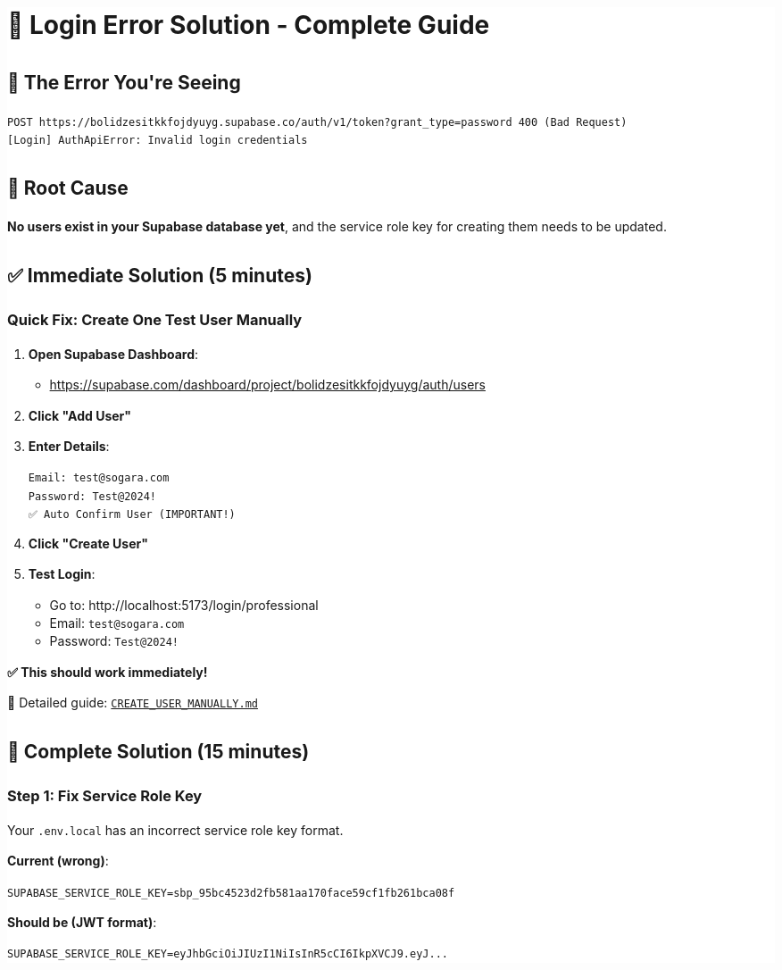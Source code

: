 # 🔐 Login Error Solution - Complete Guide

## 🚨 The Error You're Seeing

```
POST https://bolidzesitkkfojdyuyg.supabase.co/auth/v1/token?grant_type=password 400 (Bad Request)
[Login] AuthApiError: Invalid login credentials
```

## 🎯 Root Cause

**No users exist in your Supabase database yet**, and the service role key for creating them needs to be updated.

## ✅ Immediate Solution (5 minutes)

### Quick Fix: Create One Test User Manually

1. **Open Supabase Dashboard**:
   - https://supabase.com/dashboard/project/bolidzesitkkfojdyuyg/auth/users

2. **Click "Add User"**

3. **Enter Details**:
   ```
   Email: test@sogara.com
   Password: Test@2024!
   ✅ Auto Confirm User (IMPORTANT!)
   ```

4. **Click "Create User"**

5. **Test Login**:
   - Go to: http://localhost:5173/login/professional
   - Email: `test@sogara.com`
   - Password: `Test@2024!`

**✅ This should work immediately!**

📖 Detailed guide: [`CREATE_USER_MANUALLY.md`](./CREATE_USER_MANUALLY.md)

## 🔧 Complete Solution (15 minutes)

### Step 1: Fix Service Role Key

Your `.env.local` has an incorrect service role key format. 

**Current (wrong)**:
```env
SUPABASE_SERVICE_ROLE_KEY=sbp_95bc4523d2fb581aa170face59cf1fb261bca08f
```

**Should be (JWT format)**:
```env
SUPABASE_SERVICE_ROLE_KEY=eyJhbGciOiJIUzI1NiIsInR5cCI6IkpXVCJ9.eyJ...
```
